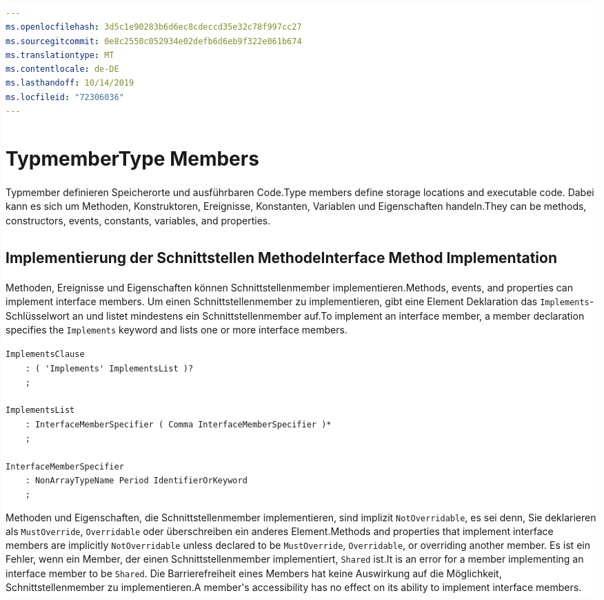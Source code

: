 ```yaml
---
ms.openlocfilehash: 3d5c1e90283b6d6ec8cdeccd35e32c78f997cc27
ms.sourcegitcommit: 0e8c2550c052934e02defb6d6eb9f322e061b674
ms.translationtype: MT
ms.contentlocale: de-DE
ms.lasthandoff: 10/14/2019
ms.locfileid: "72306036"
---
```

# <a name="type-members"></a><span data-ttu-id="b0f1b-101">Typmember</span><span class="sxs-lookup"><span data-stu-id="b0f1b-101">Type Members</span></span>

<span data-ttu-id="b0f1b-102">Typmember definieren Speicherorte und ausführbaren Code.</span><span class="sxs-lookup"><span data-stu-id="b0f1b-102">Type members define storage locations and executable code.</span></span> <span data-ttu-id="b0f1b-103">Dabei kann es sich um Methoden, Konstruktoren, Ereignisse, Konstanten, Variablen und Eigenschaften handeln.</span><span class="sxs-lookup"><span data-stu-id="b0f1b-103">They can be methods, constructors, events, constants, variables, and properties.</span></span>

## <a name="interface-method-implementation"></a><span data-ttu-id="b0f1b-104">Implementierung der Schnittstellen Methode</span><span class="sxs-lookup"><span data-stu-id="b0f1b-104">Interface Method Implementation</span></span>

<span data-ttu-id="b0f1b-105">Methoden, Ereignisse und Eigenschaften können Schnittstellenmember implementieren.</span><span class="sxs-lookup"><span data-stu-id="b0f1b-105">Methods, events, and properties can implement interface members.</span></span> <span data-ttu-id="b0f1b-106">Um einen Schnittstellenmember zu implementieren, gibt eine Element Deklaration das `Implements`-Schlüsselwort an und listet mindestens ein Schnittstellenmember auf.</span><span class="sxs-lookup"><span data-stu-id="b0f1b-106">To implement an interface member, a member declaration specifies the `Implements` keyword and lists one or more interface members.</span></span>

```antlr
ImplementsClause
    : ( 'Implements' ImplementsList )?
    ;

ImplementsList
    : InterfaceMemberSpecifier ( Comma InterfaceMemberSpecifier )*
    ;

InterfaceMemberSpecifier
    : NonArrayTypeName Period IdentifierOrKeyword
    ;
```

<span data-ttu-id="b0f1b-107">Methoden und Eigenschaften, die Schnittstellenmember implementieren, sind implizit `NotOverridable`, es sei denn, Sie deklarieren als `MustOverride`, `Overridable` oder überschreiben ein anderes Element.</span><span class="sxs-lookup"><span data-stu-id="b0f1b-107">Methods and properties that implement interface members are implicitly `NotOverridable` unless declared to be `MustOverride`, `Overridable`, or overriding another member.</span></span> <span data-ttu-id="b0f1b-108">Es ist ein Fehler, wenn ein Member, der einen Schnittstellenmember implementiert, `Shared` ist.</span><span class="sxs-lookup"><span data-stu-id="b0f1b-108">It is an error for a member implementing an interface member to be `Shared`.</span></span> <span data-ttu-id="b0f1b-109">Die Barrierefreiheit eines Members hat keine Auswirkung auf die Möglichkeit, Schnittstellenmember zu implementieren.</span><span class="sxs-lookup"><span data-stu-id="b0f1b-109">A member's accessibility has no effect on its ability to implement interface members.</span></span>
